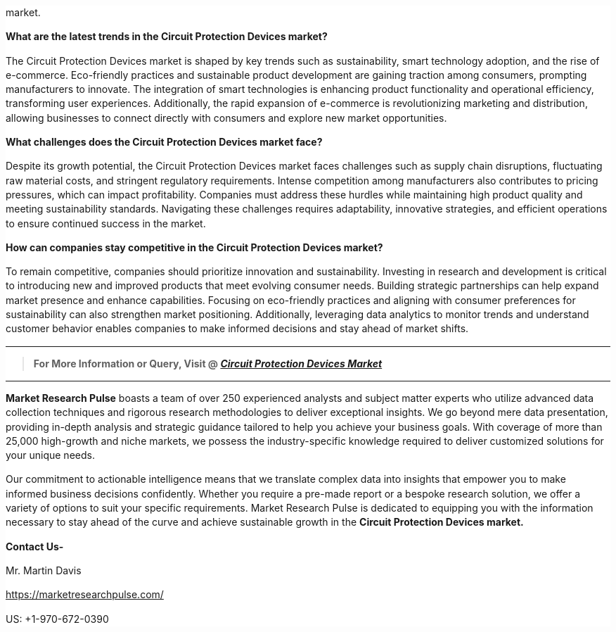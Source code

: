 market.</p><p><strong>What are the latest trends in the Circuit Protection Devices market?</strong></p><p>The Circuit Protection Devices market is shaped by key trends such as sustainability, smart technology adoption, and the rise of e-commerce. Eco-friendly practices and sustainable product development are gaining traction among consumers, prompting manufacturers to innovate. The integration of smart technologies is enhancing product functionality and operational efficiency, transforming user experiences. Additionally, the rapid expansion of e-commerce is revolutionizing marketing and distribution, allowing businesses to connect directly with consumers and explore new market opportunities.</p><p><strong>What challenges does the Circuit Protection Devices market face?</strong></p><p>Despite its growth potential, the Circuit Protection Devices market faces challenges such as supply chain disruptions, fluctuating raw material costs, and stringent regulatory requirements. Intense competition among manufacturers also contributes to pricing pressures, which can impact profitability. Companies must address these hurdles while maintaining high product quality and meeting sustainability standards. Navigating these challenges requires adaptability, innovative strategies, and efficient operations to ensure continued success in the market.</p><p><strong>How can companies stay competitive in the Circuit Protection Devices market?</strong></p><p>To remain competitive, companies should prioritize innovation and sustainability. Investing in research and development is critical to introducing new and improved products that meet evolving consumer needs. Building strategic partnerships can help expand market presence and enhance capabilities. Focusing on eco-friendly practices and aligning with consumer preferences for sustainability can also strengthen market positioning. Additionally, leveraging data analytics to monitor trends and understand customer behavior enables companies to make informed decisions and stay ahead of market shifts.</p><hr /><blockquote><p><strong>For More Information or Query, Visit @&nbsp;<em><a href="https://marketresearchpulse.com/report/39993/circuit-protection-devices-market?utm_source=Linkedin&utm_medium=022">Circuit Protection Devices Market</a></em></strong></p></blockquote><hr /><p><strong>Market Research Pulse</strong> boasts a team of over 250 experienced analysts and subject matter experts who utilize advanced data collection techniques and rigorous research methodologies to deliver exceptional insights. We go beyond mere data presentation, providing in-depth analysis and strategic guidance tailored to help you achieve your business goals. With coverage of more than 25,000 high-growth and niche markets, we possess the industry-specific knowledge required to deliver customized solutions for your unique needs.</p><p>Our commitment to actionable intelligence means that we translate complex data into insights that empower you to make informed business decisions confidently. Whether you require a pre-made report or a bespoke research solution, we offer a variety of options to suit your specific requirements. Market Research Pulse is dedicated to equipping you with the information necessary to stay ahead of the curve and achieve sustainable growth in the <strong>Circuit Protection Devices market.</strong></p><p><strong>Contact Us-</strong></p><p>Mr. Martin Davis</p><p>https://marketresearchpulse.com/</p><p>US: +1-970-672-0390</p>
